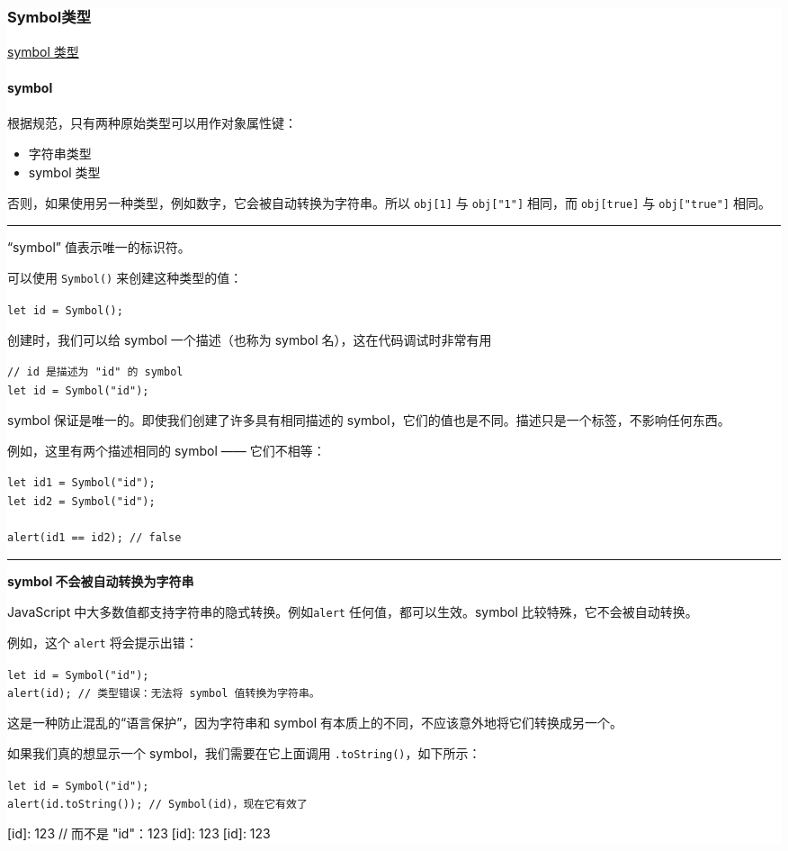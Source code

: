 ### Symbol类型

[symbol 类型](https://zh.javascript.info/symbol)

#### symbol

根据规范，只有两种原始类型可以用作对象属性键：

- 字符串类型
- symbol 类型

否则，如果使用另一种类型，例如数字，它会被自动转换为字符串。所以 `obj[1]` 与 `obj["1"]` 相同，而 `obj[true]` 与 `obj["true"]` 相同。

---

“symbol” 值表示唯一的标识符。

可以使用 `Symbol()` 来创建这种类型的值：

```JS
let id = Symbol();
```

创建时，我们可以给 symbol 一个描述（也称为 symbol 名），这在代码调试时非常有用

```JS
// id 是描述为 "id" 的 symbol
let id = Symbol("id");
```

symbol 保证是唯一的。即使我们创建了许多具有相同描述的 symbol，它们的值也是不同。描述只是一个标签，不影响任何东西。

例如，这里有两个描述相同的 symbol —— 它们不相等：

```JS
let id1 = Symbol("id");
let id2 = Symbol("id");

alert(id1 == id2); // false
```

---

**symbol 不会被自动转换为字符串**

JavaScript 中大多数值都支持字符串的隐式转换。例如`alert` 任何值，都可以生效。symbol 比较特殊，它不会被自动转换。

例如，这个 `alert` 将会提示出错：

```JS
let id = Symbol("id");
alert(id); // 类型错误：无法将 symbol 值转换为字符串。
```

这是一种防止混乱的“语言保护”，因为字符串和 symbol 有本质上的不同，不应该意外地将它们转换成另一个。

如果我们真的想显示一个 symbol，我们需要在它上面调用 `.toString()`，如下所示：

```JS
let id = Symbol("id");
alert(id.toString()); // Symbol(id)，现在它有效了
```


  [id]: 123 // 而不是 "id"：123
  [id]: 123
  [id]: 123